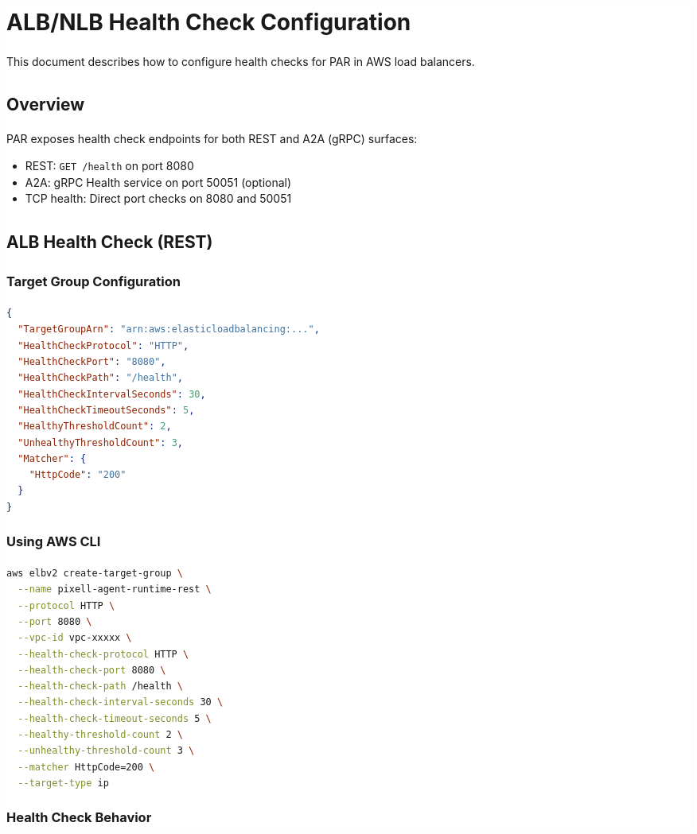 # ALB/NLB Health Check Configuration

This document describes how to configure health checks for PAR in AWS load balancers.

## Overview

PAR exposes health check endpoints for both REST and A2A (gRPC) surfaces:
- REST: `GET /health` on port 8080
- A2A: gRPC Health service on port 50051 (optional)
- TCP health: Direct port checks on 8080 and 50051

## ALB Health Check (REST)

### Target Group Configuration

```json
{
  "TargetGroupArn": "arn:aws:elasticloadbalancing:...",
  "HealthCheckProtocol": "HTTP",
  "HealthCheckPort": "8080",
  "HealthCheckPath": "/health",
  "HealthCheckIntervalSeconds": 30,
  "HealthCheckTimeoutSeconds": 5,
  "HealthyThresholdCount": 2,
  "UnhealthyThresholdCount": 3,
  "Matcher": {
    "HttpCode": "200"
  }
}
```

### Using AWS CLI

```bash
aws elbv2 create-target-group \
  --name pixell-agent-runtime-rest \
  --protocol HTTP \
  --port 8080 \
  --vpc-id vpc-xxxxx \
  --health-check-protocol HTTP \
  --health-check-port 8080 \
  --health-check-path /health \
  --health-check-interval-seconds 30 \
  --health-check-timeout-seconds 5 \
  --healthy-threshold-count 2 \
  --unhealthy-threshold-count 3 \
  --matcher HttpCode=200 \
  --target-type ip
```

### Health Check Behavior
